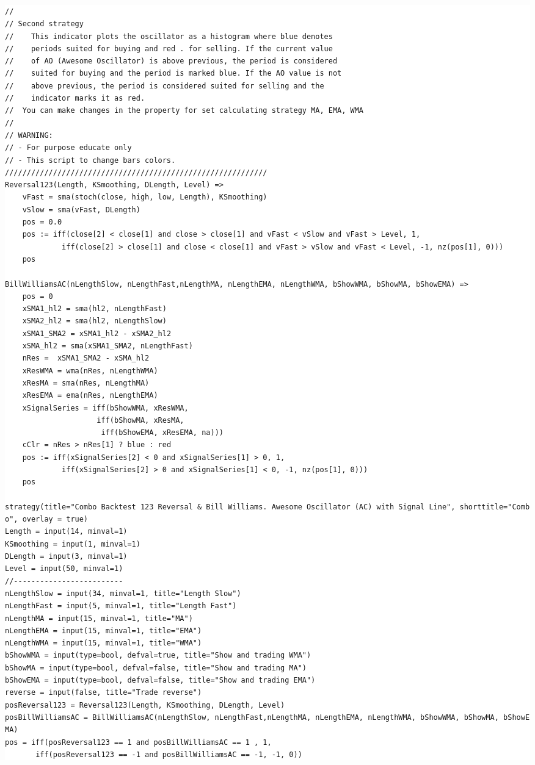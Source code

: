 ``` pinescript
//
// Second strategy
//    This indicator plots the oscillator as a histogram where blue denotes 
//    periods suited for buying and red . for selling. If the current value 
//    of AO (Awesome Oscillator) is above previous, the period is considered 
//    suited for buying and the period is marked blue. If the AO value is not 
//    above previous, the period is considered suited for selling and the 
//    indicator marks it as red.
//  You can make changes in the property for set calculating strategy MA, EMA, WMA
//
// WARNING:
// - For purpose educate only
// - This script to change bars colors.
////////////////////////////////////////////////////////////
Reversal123(Length, KSmoothing, DLength, Level) =>
    vFast = sma(stoch(close, high, low, Length), KSmoothing) 
    vSlow = sma(vFast, DLength)
    pos = 0.0
    pos := iff(close[2] < close[1] and close > close[1] and vFast < vSlow and vFast > Level, 1,
	         iff(close[2] > close[1] and close < close[1] and vFast > vSlow and vFast < Level, -1, nz(pos[1], 0))) 
	pos

BillWilliamsAC(nLengthSlow, nLengthFast,nLengthMA, nLengthEMA, nLengthWMA, bShowWMA, bShowMA, bShowEMA) =>
    pos = 0
    xSMA1_hl2 = sma(hl2, nLengthFast)
    xSMA2_hl2 = sma(hl2, nLengthSlow)
    xSMA1_SMA2 = xSMA1_hl2 - xSMA2_hl2
    xSMA_hl2 = sma(xSMA1_SMA2, nLengthFast)
    nRes =  xSMA1_SMA2 - xSMA_hl2
    xResWMA = wma(nRes, nLengthWMA)
    xResMA = sma(nRes, nLengthMA)
    xResEMA = ema(nRes, nLengthEMA)
    xSignalSeries = iff(bShowWMA, xResWMA,
                     iff(bShowMA, xResMA, 
                      iff(bShowEMA, xResEMA, na)))
    cClr = nRes > nRes[1] ? blue : red
    pos := iff(xSignalSeries[2] < 0 and xSignalSeries[1] > 0, 1,
	         iff(xSignalSeries[2] > 0 and xSignalSeries[1] < 0, -1, nz(pos[1], 0))) 
    pos

strategy(title="Combo Backtest 123 Reversal & Bill Williams. Awesome Oscillator (AC) with Signal Line", shorttitle="Combo", overlay = true)
Length = input(14, minval=1)
KSmoothing = input(1, minval=1)
DLength = input(3, minval=1)
Level = input(50, minval=1)
//-------------------------
nLengthSlow = input(34, minval=1, title="Length Slow")
nLengthFast = input(5, minval=1, title="Length Fast")
nLengthMA = input(15, minval=1, title="MA")
nLengthEMA = input(15, minval=1, title="EMA")
nLengthWMA = input(15, minval=1, title="WMA")
bShowWMA = input(type=bool, defval=true, title="Show and trading WMA")
bShowMA = input(type=bool, defval=false, title="Show and trading MA")
bShowEMA = input(type=bool, defval=false, title="Show and trading EMA")
reverse = input(false, title="Trade reverse")
posReversal123 = Reversal123(Length, KSmoothing, DLength, Level)
posBillWilliamsAC = BillWilliamsAC(nLengthSlow, nLengthFast,nLengthMA, nLengthEMA, nLengthWMA, bShowWMA, bShowMA, bShowEMA)
pos = iff(posReversal123 == 1 and posBillWilliamsAC == 1 , 1,
	   iff(posReversal123 == -1 and posBillWilliamsAC == -1, -1, 0)) 
```